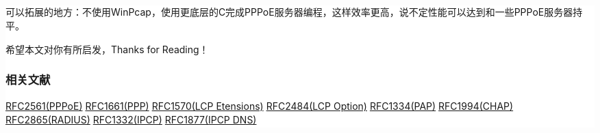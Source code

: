 可以拓展的地方：不使用WinPcap，使用更底层的C完成PPPoE服务器编程，这样效率更高，说不定性能可以达到和一些PPPoE服务器持平。

希望本文对你有所启发，Thanks for Reading！

### 相关文献
[RFC2561(PPPoE)](https://tools.ietf.org/html/rfc2516)
[RFC1661(PPP)](https://tools.ietf.org/html/rfc1661)
[RFC1570(LCP Etensions)](https://tools.ietf.org/html/rfc1570)
[RFC2484(LCP Option)](https://tools.ietf.org/html/rfc2484)
[RFC1334(PAP)](https://tools.ietf.org/html/rfc1334)
[RFC1994(CHAP)](https://tools.ietf.org/html/rfc1994)
[RFC2865(RADIUS)](https://tools.ietf.org/html/rfc2865)
[RFC1332(IPCP)](https://tools.ietf.org/html/rfc1332)
[RFC1877(IPCP DNS)](https://tools.ietf.org/html/rfc1877)
